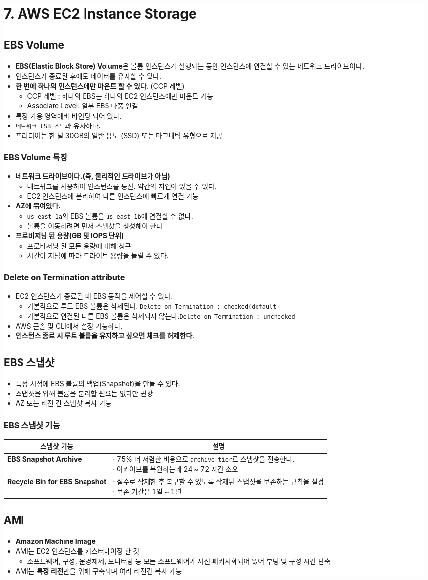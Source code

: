 # 7. AWS EC2 Instance Storage


## EBS Volume
- **EBS(Elastic Block Store) Volume**은 볼륨 인스턴스가 실행되는 동안 인스턴스에 연결할 수 있는 네트워크 드라이브이다.
- 인스턴스가 종료된 후에도 데이터를 유지할 수 있다.
- **한 번에 하나의 인스턴스에만 마운트 할 수 있다.** (CCP 레벨)
    - CCP 레벨 : 하나의 EBS는 하나의 EC2 인스턴스에만 마운트 가능
    - Associate Level: 일부 EBS 다중 연결
- 특정 가용 영역에바 바인딩 되어 있다.
- `네트워크 USB 스틱`과 유사하다.
- 프리티어는 한 달 30GB의 일반 용도 (SSD) 또는 마그네틱 유형으로 제공

### EBS Volume 특징
- **네트워크 드라이브이다.(즉, 물리적인 드라이브가 아님)**
    - 네트워크를 사용하여 인스턴스를 통신. 약간의 지연이 있을 수 있다.
    - EC2 인스턴스에 분리하여 다른 인스턴스에 빠르게 연결 가능
- **AZ에 묶여있다.**
    - `us-east-1a`의 EBS 볼륨을 `us-east-1b`에 연결할 수 없다.
    - 볼륨을 이동하려면 먼저 스냅샷을 생성해야 한다.
- **프로비저닝 된 용량(GB 및 IOPS 단위)**
    - 프로비저닝 된 모든 용량에 대해 청구
    - 시간이 지남에 따라 드라이브 용량을 늘릴 수 있다.

### Delete on Termination attribute
- EC2 인스턴스가 종료될 때 EBS 동작을 제어할 수 있다.
    - 기본적으로 루트 EBS 볼륨은 삭제된다. `Delete on Termination : checked(default)`
    - 기본적으로 연결된 다른 EBS 볼륨은 삭제되지 않는다.`Delete on Termination : unchecked`
- AWS 콘솔 및 CLI에서 설정 가능하다.
- **인스턴스 종료 시 루트 볼륨을 유지하고 싶으면 체크를 해제한다.**

## EBS 스냅샷
- 특정 시점에 EBS 볼륨의 백업(Snapshot)을 만들 수 있다.
- 스냅샷을 위해 볼륨을 분리할 필요는 없지만 권장
- AZ 또는 리전 간 스냅샷 복사 가능

### EBS 스냅샷 기능
|**스냅샷 기능**|**설명**|
|---|---|
|**EBS Snapshot Archive**|· 75% 더 저렴한 비용으로 `archive tier`로 스냅샷을 전송한다.<br/>· 아카이브를 복원하는데 24 ~ 72 시간 소요|
|**Recycle Bin for EBS Snapshot**|· 실수로 삭제한 후 복구할 수 있도록 삭제된 스냅샷을 보존하는 규칙을 설정<br/>· 보존 기간은 1일 ~ 1년

## AMI 
- **Amazon Machine Image**
- AMI는 EC2 인스턴스를 커스터마이징 한 것
    - 소프트웨어, 구성, 운영체제, 모니터링 등 모든 소프트웨어가 사전 패키지화되어 있어 부팅 및 구성 시간 단축
- AMI는 **특정 리전**만을 위해 구축되며 여러 리전간 복사 가능
